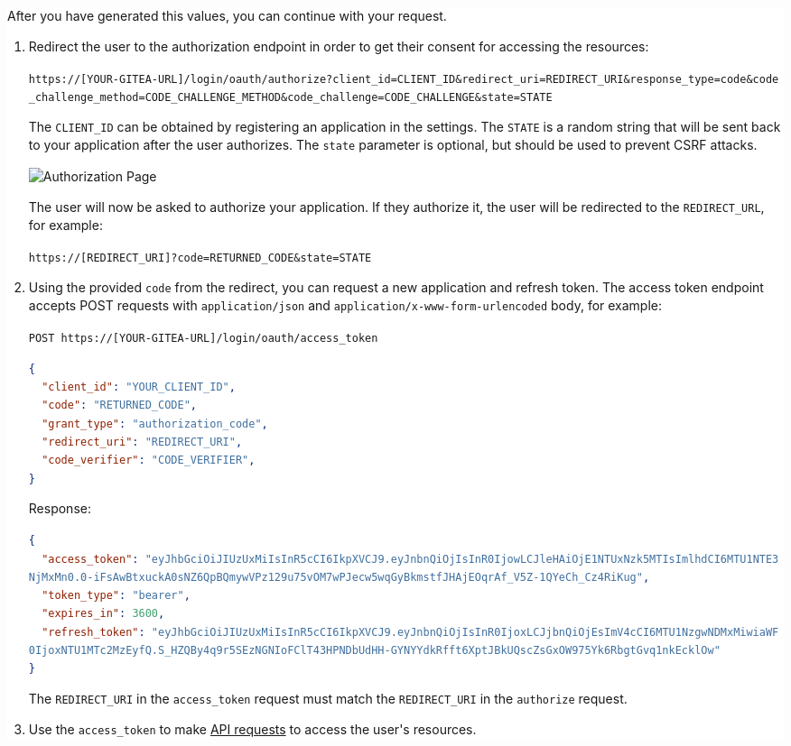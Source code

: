 After you have generated this values, you can continue with your request.

1. Redirect the user to the authorization endpoint in order to get their consent for accessing the resources:

   ```curl
   https://[YOUR-GITEA-URL]/login/oauth/authorize?client_id=CLIENT_ID&redirect_uri=REDIRECT_URI&response_type=code&code_challenge_method=CODE_CHALLENGE_METHOD&code_challenge=CODE_CHALLENGE&state=STATE
   ```

   The `CLIENT_ID` can be obtained by registering an application in the settings. The `STATE` is a random string that will be sent back to your application after the user authorizes. The `state` parameter is optional, but should be used to prevent CSRF attacks.

   ![Authorization Page](/authorize.png)

   The user will now be asked to authorize your application. If they authorize it, the user will be redirected to the `REDIRECT_URL`, for example:

   ```curl
   https://[REDIRECT_URI]?code=RETURNED_CODE&state=STATE
   ```

2. Using the provided `code` from the redirect, you can request a new application and refresh token. The access token endpoint accepts POST requests with `application/json` and `application/x-www-form-urlencoded` body, for example:

   ```curl
   POST https://[YOUR-GITEA-URL]/login/oauth/access_token
   ```

   ```json
   {
     "client_id": "YOUR_CLIENT_ID",
     "code": "RETURNED_CODE",
     "grant_type": "authorization_code",
     "redirect_uri": "REDIRECT_URI",
     "code_verifier": "CODE_VERIFIER",
   }
   ```

   Response:

   ```json
   {
     "access_token": "eyJhbGciOiJIUzUxMiIsInR5cCI6IkpXVCJ9.eyJnbnQiOjIsInR0IjowLCJleHAiOjE1NTUxNzk5MTIsImlhdCI6MTU1NTE3NjMxMn0.0-iFsAwBtxuckA0sNZ6QpBQmywVPz129u75vOM7wPJecw5wqGyBkmstfJHAjEOqrAf_V5Z-1QYeCh_Cz4RiKug",
     "token_type": "bearer",
     "expires_in": 3600,
     "refresh_token": "eyJhbGciOiJIUzUxMiIsInR5cCI6IkpXVCJ9.eyJnbnQiOjIsInR0IjoxLCJjbnQiOjEsImV4cCI6MTU1NzgwNDMxMiwiaWF0IjoxNTU1MTc2MzEyfQ.S_HZQBy4q9r5SEzNGNIoFClT43HPNDbUdHH-GYNYYdkRfft6XptJBkUQscZsGxOW975Yk6RbgtGvq1nkEcklOw"
   }
   ```

   The `REDIRECT_URI` in the `access_token` request must match the `REDIRECT_URI` in the `authorize` request.

3. Use the `access_token` to make [API requests](development/api-usage.md#oauth2-provider) to access the user's resources.

